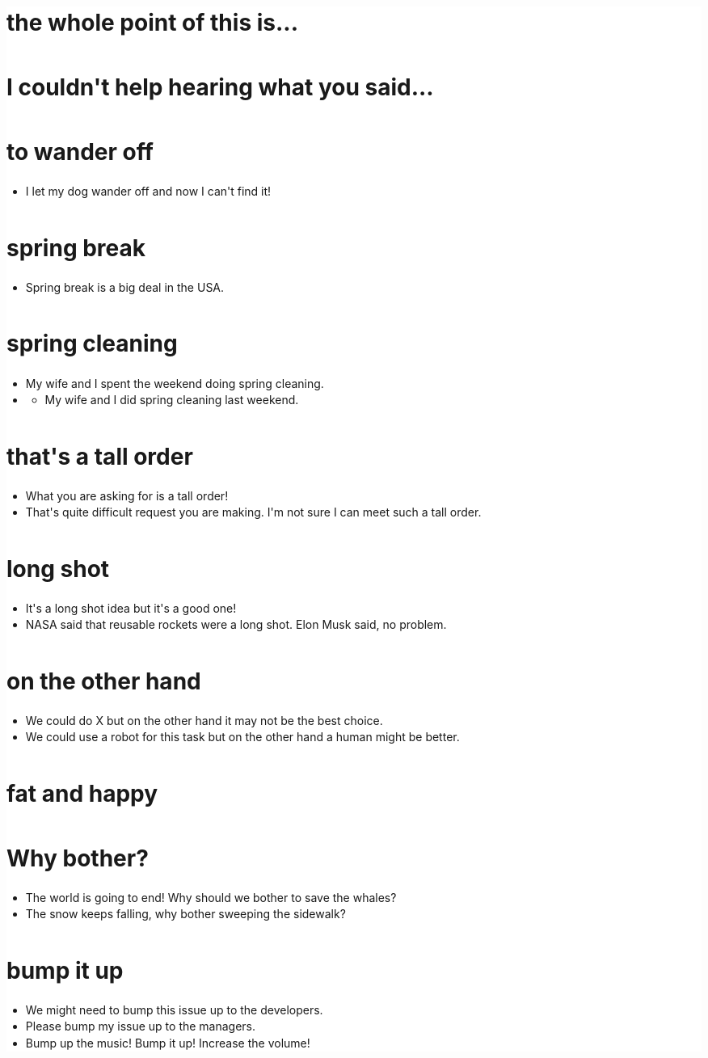 # the whole point of this is...


# I couldn't help hearing what you said...



# to wander off
- I let my dog wander off and now I can't find it!

# spring break
- Spring break is a big deal in the USA.

# spring cleaning
- My wife and I spent the weekend doing spring cleaning.
- - My wife and I did spring cleaning last weekend.


# that's a tall order
- What you are asking for is a tall order!
- That's quite difficult request you are making. I'm not sure I can meet such a tall order.

# long shot
- It's a long shot idea but it's a good one!
- NASA said that reusable rockets were a long shot. Elon Musk said, no problem.


# on the other hand
- We could do X but on the other hand it may not be the best choice.
- We could use a robot for this task but on the other hand a human might be better.

# fat and happy



# Why bother?
- The world is going to end! Why should we bother to save the whales?
- The snow keeps falling, why bother sweeping the sidewalk?


# bump it up
- We might need to bump this issue up to the developers.
- Please bump my issue up to the managers.
- Bump up the music! Bump it up! Increase the volume!
